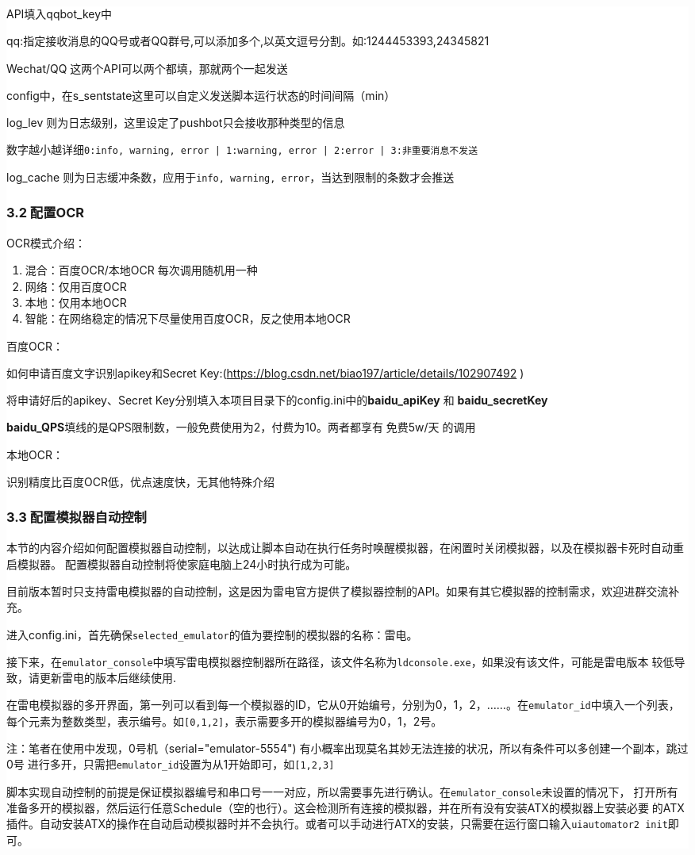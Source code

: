 API填入qqbot_key中

qq:指定接收消息的QQ号或者QQ群号,可以添加多个,以英文逗号分割。如:1244453393,24345821



Wechat/QQ 这两个API可以两个都填，那就两个一起发送



config中，在s_sentstate这里可以自定义发送脚本运行状态的时间间隔（min）

log_lev 则为日志级别，这里设定了pushbot只会接收那种类型的信息

数字越小越详细`0:info, warning, error | 1:warning, error | 2:error | 3:非重要消息不发送`

log_cache 则为日志缓冲条数，应用于`info, warning, error`，当达到限制的条数才会推送

### 3.2 配置OCR

OCR模式介绍：

1. 混合：百度OCR/本地OCR 每次调用随机用一种
2. 网络：仅用百度OCR
3. 本地：仅用本地OCR
4. 智能：在网络稳定的情况下尽量使用百度OCR，反之使用本地OCR



百度OCR：

如何申请百度文字识别apikey和Secret Key:(https://blog.csdn.net/biao197/article/details/102907492 )

将申请好后的apikey、Secret Key分别填入本项目目录下的config.ini中的**baidu_apiKey** 和 **baidu_secretKey**

**baidu_QPS**填线的是QPS限制数，一般免费使用为2，付费为10。两者都享有 免费5w/天 的调用



本地OCR：

识别精度比百度OCR低，优点速度快，无其他特殊介绍

### 3.3 配置模拟器自动控制

本节的内容介绍如何配置模拟器自动控制，以达成让脚本自动在执行任务时唤醒模拟器，在闲置时关闭模拟器，以及在模拟器卡死时自动重启模拟器。
配置模拟器自动控制将使家庭电脑上24小时执行成为可能。

目前版本暂时只支持雷电模拟器的自动控制，这是因为雷电官方提供了模拟器控制的API。如果有其它模拟器的控制需求，欢迎进群交流补充。

进入config.ini，首先确保`selected_emulator`的值为要控制的模拟器的名称：雷电。

接下来，在`emulator_console`中填写雷电模拟器控制器所在路径，该文件名称为`ldconsole.exe`，如果没有该文件，可能是雷电版本
较低导致，请更新雷电的版本后继续使用.

在雷电模拟器的多开界面，第一列可以看到每一个模拟器的ID，它从0开始编号，分别为0，1，2，……。在`emulator_id`中填入一个列表，
每个元素为整数类型，表示编号。如`[0,1,2]`，表示需要多开的模拟器编号为0，1，2号。

注：笔者在使用中发现，0号机（serial="emulator-5554") 有小概率出现莫名其妙无法连接的状况，所以有条件可以多创建一个副本，跳过0号
进行多开，只需把`emulator_id`设置为从1开始即可，如`[1,2,3]`

脚本实现自动控制的前提是保证模拟器编号和串口号一一对应，所以需要事先进行确认。在`emulator_console`未设置的情况下，
打开所有准备多开的模拟器，然后运行任意Schedule（空的也行）。这会检测所有连接的模拟器，并在所有没有安装ATX的模拟器上安装必要
的ATX插件。自动安装ATX的操作在自动启动模拟器时并不会执行。或者可以手动进行ATX的安装，只需要在运行窗口输入`uiautomator2 init`即可。
